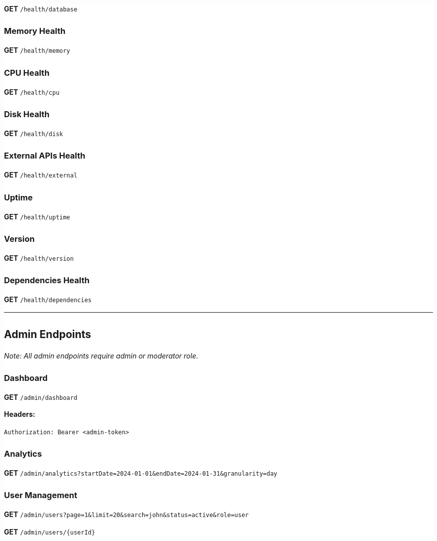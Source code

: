 **GET** `/health/database`

### Memory Health

**GET** `/health/memory`

### CPU Health

**GET** `/health/cpu`

### Disk Health

**GET** `/health/disk`

### External APIs Health

**GET** `/health/external`

### Uptime

**GET** `/health/uptime`

### Version

**GET** `/health/version`

### Dependencies Health

**GET** `/health/dependencies`

---

## Admin Endpoints

*Note: All admin endpoints require admin or moderator role.*

### Dashboard

**GET** `/admin/dashboard`

**Headers:**
```http
Authorization: Bearer <admin-token>
```

### Analytics

**GET** `/admin/analytics?startDate=2024-01-01&endDate=2024-01-31&granularity=day`

### User Management

**GET** `/admin/users?page=1&limit=20&search=john&status=active&role=user`

**GET** `/admin/users/{userId}`
